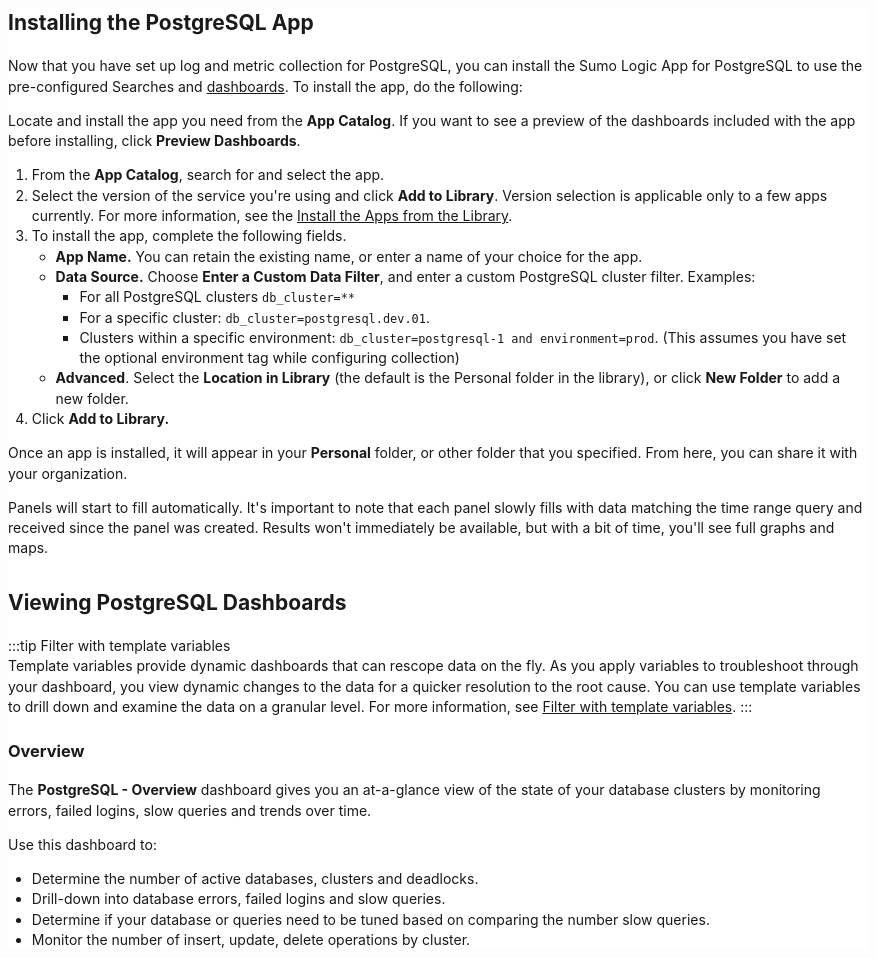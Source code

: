 ## Installing the PostgreSQL App

Now that you have set up log and metric collection for PostgreSQL, you can install the Sumo Logic App for PostgreSQL to use the pre-configured Searches and [dashboards](#viewing-dashboards). To install the app, do the following:

Locate and install the app you need from the **App Catalog**. If you want to see a preview of the dashboards included with the app before installing, click **Preview Dashboards**.

1. From the **App Catalog**, search for and select the app.
2. Select the version of the service you're using and click **Add to Library**. Version selection is applicable only to a few apps currently. For more information, see the [Install the Apps from the Library](/docs/get-started/apps-integrations#install-apps-from-the-library).
3. To install the app, complete the following fields.
   * **App Name.** You can retain the existing name, or enter a name of your choice for the app. 
   * **Data Source.** Choose **Enter a Custom Data Filter**, and enter a custom PostgreSQL cluster filter. Examples:
      * For all PostgreSQL clusters  `db_cluster=**`
      * For a specific cluster: `db_cluster=postgresql.dev.01`. 
      * Clusters within a specific environment: `db_cluster=postgresql-1 and environment=prod`. (This assumes you have set the optional environment tag while configuring collection)
   * **Advanced**. Select the **Location in Library** (the default is the Personal folder in the library), or click **New Folder** to add a new folder.
4. Click **Add to Library.**

Once an app is installed, it will appear in your **Personal** folder, or other folder that you specified. From here, you can share it with your organization.

Panels will start to fill automatically. It's important to note that each panel slowly fills with data matching the time range query and received since the panel was created. Results won't immediately be available, but with a bit of time, you'll see full graphs and maps.


## Viewing PostgreSQL Dashboards

:::tip Filter with template variables    
Template variables provide dynamic dashboards that can rescope data on the fly. As you apply variables to troubleshoot through your dashboard, you view dynamic changes to the data for a quicker resolution to the root cause. You can use template variables to drill down and examine the data on a granular level. For more information, see [Filter with template variables](/docs/dashboards-new/filter-template-variables.md).
:::


### Overview

The **PostgreSQL - Overview** dashboard gives you an at-a-glance view of the state of your database clusters by monitoring errors, failed logins, slow queries and trends over time.

Use this dashboard to:
* Determine the number of active databases, clusters and deadlocks.
* Drill-down into database errors, failed logins and slow queries.
* Determine if your database or queries need to be tuned based on comparing the number slow queries.
* Monitor the number of insert, update, delete operations by cluster.
